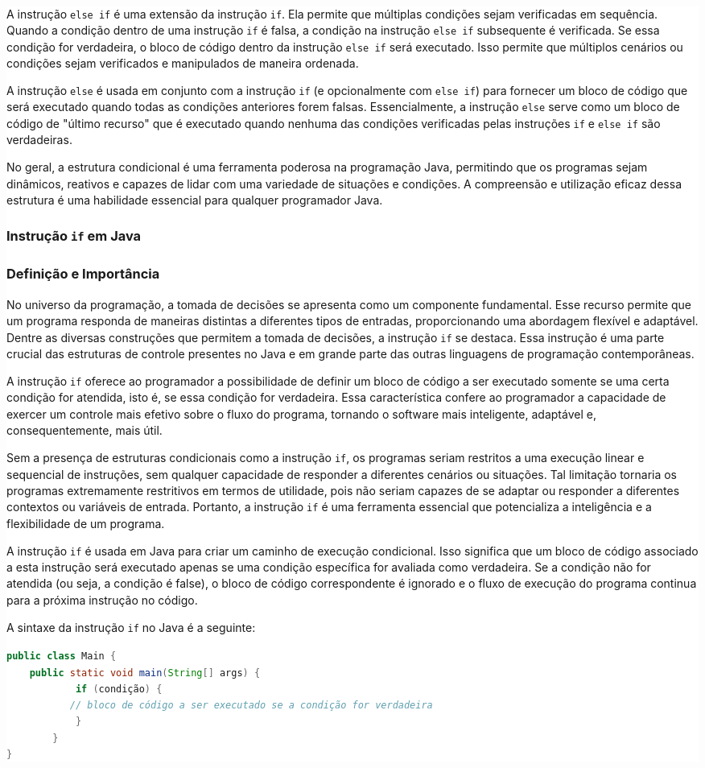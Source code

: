 A instrução `else if` é uma extensão da instrução `if`. Ela permite que múltiplas condições sejam verificadas em sequência. Quando a condição dentro de uma instrução `if` é falsa, a condição na instrução `else if` subsequente é verificada. Se essa condição for verdadeira, o bloco de código dentro da instrução `else if` será executado. Isso permite que múltiplos cenários ou condições sejam verificados e manipulados de maneira ordenada.

A instrução `else` é usada em conjunto com a instrução `if` (e opcionalmente com `else if`) para fornecer um bloco de código que será executado quando todas as condições anteriores forem falsas. Essencialmente, a instrução `else` serve como um bloco de código de "último recurso" que é executado quando nenhuma das condições verificadas pelas instruções `if` e `else if` são verdadeiras.

No geral, a estrutura condicional é uma ferramenta poderosa na programação Java, permitindo que os programas sejam dinâmicos, reativos e capazes de lidar com uma variedade de situações e condições. A compreensão e utilização eficaz dessa estrutura é uma habilidade essencial para qualquer programador Java.

### Instrução `if` em Java

### Definição e Importância

No universo da programação, a tomada de decisões se apresenta como um componente fundamental. Esse recurso permite que um programa responda de maneiras distintas a diferentes tipos de entradas, proporcionando uma abordagem flexível e adaptável. Dentre as diversas construções que permitem a tomada de decisões, a instrução `if` se destaca. Essa instrução é uma parte crucial das estruturas de controle presentes no Java e em grande parte das outras linguagens de programação contemporâneas.

A instrução `if` oferece ao programador a possibilidade de definir um bloco de código a ser executado somente se uma certa condição for atendida, isto é, se essa condição for verdadeira. Essa característica confere ao programador a capacidade de exercer um controle mais efetivo sobre o fluxo do programa, tornando o software mais inteligente, adaptável e, consequentemente, mais útil.

Sem a presença de estruturas condicionais como a instrução `if`, os programas seriam restritos a uma execução linear e sequencial de instruções, sem qualquer capacidade de responder a diferentes cenários ou situações. Tal limitação tornaria os programas extremamente restritivos em termos de utilidade, pois não seriam capazes de se adaptar ou responder a diferentes contextos ou variáveis de entrada. Portanto, a instrução `if` é uma ferramenta essencial que potencializa a inteligência e a flexibilidade de um programa.

A instrução `if` é usada em Java para criar um caminho de execução condicional. Isso significa que um bloco de código associado a esta instrução será executado apenas se uma condição específica for avaliada como verdadeira. Se a condição não for atendida (ou seja, a condição é false), o bloco de código correspondente é ignorado e o fluxo de execução do programa continua para a próxima instrução no código.

A sintaxe da instrução `if` no Java é a seguinte:

```java
public class Main {
    public static void main(String[] args) {
			if (condição) {
		   // bloco de código a ser executado se a condição for verdadeira
			}
		}
}

```
